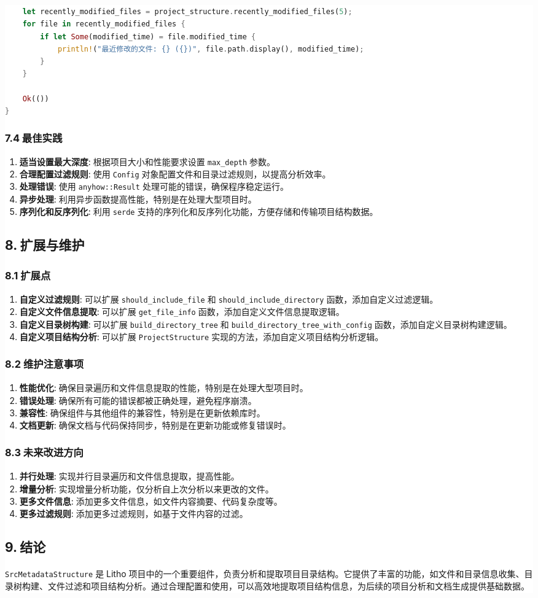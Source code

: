```rust
    let recently_modified_files = project_structure.recently_modified_files(5);
    for file in recently_modified_files {
        if let Some(modified_time) = file.modified_time {
            println!("最近修改的文件: {} ({})", file.path.display(), modified_time);
        }
    }

    Ok(())
}
```

### 7.4 最佳实践

1. **适当设置最大深度**: 根据项目大小和性能要求设置 `max_depth` 参数。
2. **合理配置过滤规则**: 使用 `Config` 对象配置文件和目录过滤规则，以提高分析效率。
3. **处理错误**: 使用 `anyhow::Result` 处理可能的错误，确保程序稳定运行。
4. **异步处理**: 利用异步函数提高性能，特别是在处理大型项目时。
5. **序列化和反序列化**: 利用 `serde` 支持的序列化和反序列化功能，方便存储和传输项目结构数据。

## 8. 扩展与维护

### 8.1 扩展点

1. **自定义过滤规则**: 可以扩展 `should_include_file` 和 `should_include_directory` 函数，添加自定义过滤逻辑。
2. **自定义文件信息提取**: 可以扩展 `get_file_info` 函数，添加自定义文件信息提取逻辑。
3. **自定义目录树构建**: 可以扩展 `build_directory_tree` 和 `build_directory_tree_with_config` 函数，添加自定义目录树构建逻辑。
4. **自定义项目结构分析**: 可以扩展 `ProjectStructure` 实现的方法，添加自定义项目结构分析逻辑。

### 8.2 维护注意事项

1. **性能优化**: 确保目录遍历和文件信息提取的性能，特别是在处理大型项目时。
2. **错误处理**: 确保所有可能的错误都被正确处理，避免程序崩溃。
3. **兼容性**: 确保组件与其他组件的兼容性，特别是在更新依赖库时。
4. **文档更新**: 确保文档与代码保持同步，特别是在更新功能或修复错误时。

### 8.3 未来改进方向

1. **并行处理**: 实现并行目录遍历和文件信息提取，提高性能。
2. **增量分析**: 实现增量分析功能，仅分析自上次分析以来更改的文件。
3. **更多文件信息**: 添加更多文件信息，如文件内容摘要、代码复杂度等。
4. **更多过滤规则**: 添加更多过滤规则，如基于文件内容的过滤。

## 9. 结论

`SrcMetadataStructure` 是 Litho 项目中的一个重要组件，负责分析和提取项目目录结构。它提供了丰富的功能，如文件和目录信息收集、目录树构建、文件过滤和项目结构分析。通过合理配置和使用，可以高效地提取项目结构信息，为后续的项目分析和文档生成提供基础数据。